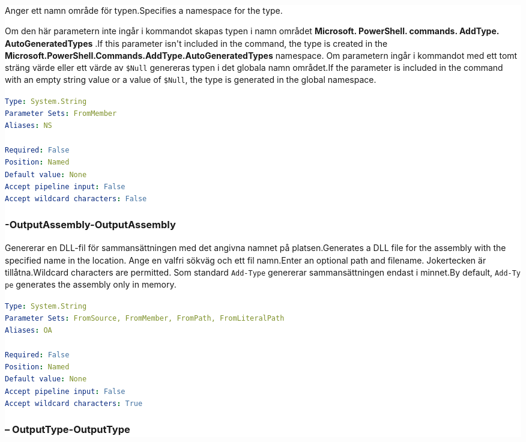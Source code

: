 <span data-ttu-id="abb83-210">Anger ett namn område för typen.</span><span class="sxs-lookup"><span data-stu-id="abb83-210">Specifies a namespace for the type.</span></span>

<span data-ttu-id="abb83-211">Om den här parametern inte ingår i kommandot skapas typen i namn området **Microsoft. PowerShell. commands. AddType. AutoGeneratedTypes** .</span><span class="sxs-lookup"><span data-stu-id="abb83-211">If this parameter isn't included in the command, the type is created in the **Microsoft.PowerShell.Commands.AddType.AutoGeneratedTypes** namespace.</span></span> <span data-ttu-id="abb83-212">Om parametern ingår i kommandot med ett tomt sträng värde eller ett värde av `$Null` genereras typen i det globala namn området.</span><span class="sxs-lookup"><span data-stu-id="abb83-212">If the parameter is included in the command with an empty string value or a value of `$Null`, the type is generated in the global namespace.</span></span>

```yaml
Type: System.String
Parameter Sets: FromMember
Aliases: NS

Required: False
Position: Named
Default value: None
Accept pipeline input: False
Accept wildcard characters: False
```

### <span data-ttu-id="abb83-213">-OutputAssembly</span><span class="sxs-lookup"><span data-stu-id="abb83-213">-OutputAssembly</span></span>

<span data-ttu-id="abb83-214">Genererar en DLL-fil för sammansättningen med det angivna namnet på platsen.</span><span class="sxs-lookup"><span data-stu-id="abb83-214">Generates a DLL file for the assembly with the specified name in the location.</span></span> <span data-ttu-id="abb83-215">Ange en valfri sökväg och ett fil namn.</span><span class="sxs-lookup"><span data-stu-id="abb83-215">Enter an optional path and filename.</span></span> <span data-ttu-id="abb83-216">Jokertecken är tillåtna.</span><span class="sxs-lookup"><span data-stu-id="abb83-216">Wildcard characters are permitted.</span></span> <span data-ttu-id="abb83-217">Som standard `Add-Type` genererar sammansättningen endast i minnet.</span><span class="sxs-lookup"><span data-stu-id="abb83-217">By default, `Add-Type` generates the assembly only in memory.</span></span>

```yaml
Type: System.String
Parameter Sets: FromSource, FromMember, FromPath, FromLiteralPath
Aliases: OA

Required: False
Position: Named
Default value: None
Accept pipeline input: False
Accept wildcard characters: True
```

### <span data-ttu-id="abb83-218">– OutputType</span><span class="sxs-lookup"><span data-stu-id="abb83-218">-OutputType</span></span>
